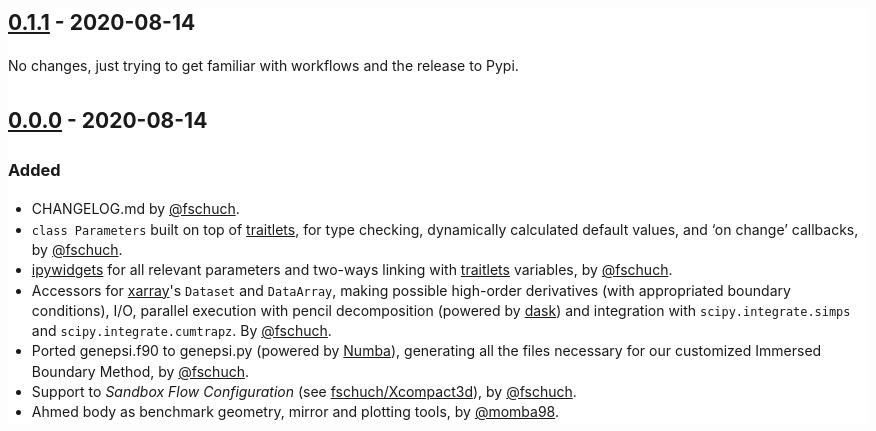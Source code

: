 ## [0.1.1](https://github.com/fschuch/xcompact3d_toolbox/releases/tag/v0.1.1) - 2020-08-14

No changes, just trying to get familiar with workflows and the release to Pypi.

## [0.0.0](https://github.com/fschuch/xcompact3d_toolbox/releases/tag/v0.0.0) - 2020-08-14

### Added

- CHANGELOG.md by [@fschuch](https://github.com/fschuch).
- `class Parameters`  built on top of [traitlets](https://traitlets.readthedocs.io/en/stable/index.html), for type checking, dynamically calculated default values, and ‘on change’ callbacks, by [@fschuch](https://github.com/fschuch).
- [ipywidgets](https://ipywidgets.readthedocs.io/en/latest/) for all relevant parameters and two-ways linking with [traitlets](https://traitlets.readthedocs.io/en/stable/index.html) variables, by [@fschuch](https://github.com/fschuch).
- Accessors for [xarray](https://docs.xarray.dev/en/stable)'s `Dataset` and `DataArray`, making possible high-order derivatives (with appropriated boundary conditions), I/O, parallel execution with pencil decomposition (powered by [dask](https://dask.org/)) and integration with `scipy.integrate.simps` and `scipy.integrate.cumtrapz`. By [@fschuch](https://github.com/fschuch).
- Ported genepsi.f90 to genepsi.py (powered by [Numba](http://numba.pydata.org/)), generating all the files necessary for our customized Immersed Boundary Method, by [@fschuch](https://github.com/fschuch).
- Support to *Sandbox Flow Configuration* (see [fschuch/Xcompact3d](https://github.com/fschuch/Xcompact3d/)), by [@fschuch](https://github.com/fschuch).
- Ahmed body as benchmark geometry, mirror and plotting tools, by [@momba98](https://github.com/momba98).
